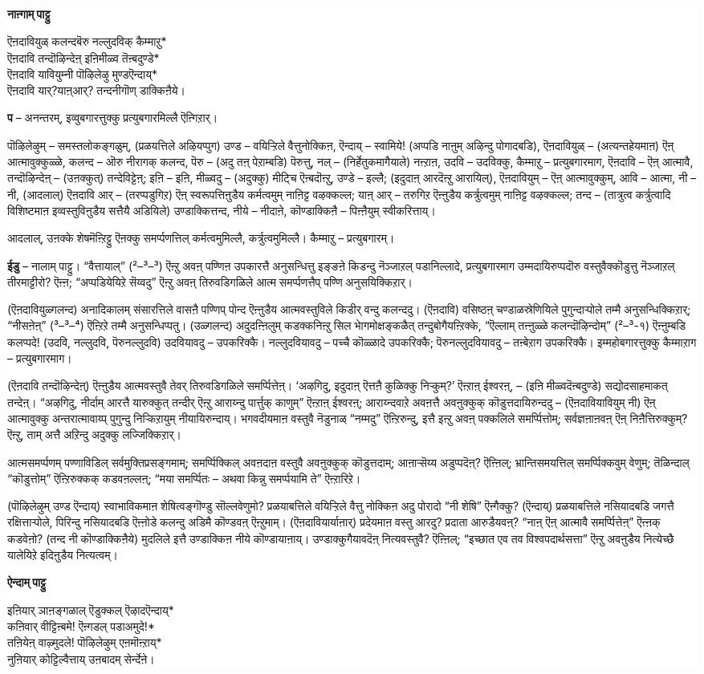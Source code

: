 **नाऩ्गाम् पाट्टु**

ऎऩदावियुळ् कलन्दबॆरु नल्लुदविक् कैम्माऱु\*  
ऎऩदावि तन्दॊऴिन्देऩ् इऩिमीळ्व तॆऩ्बदुण्डे\*  
ऎऩदावि यावियुम्नी पॊऴिलेऴु मुण्डऎन्दाय्\*  
ऎऩदावि यार्?याऩ्आर्? तन्दनीगॊण् डाक्किऩैये।

**प** – अनन्तरम्, इव्वुबगारत्तुक्कु प्रत्युबगारमिल्लै ऎऩ्गिऱार्।

पॊऴिलेऴुम् – समस्तलोकङ्गळुम्, (प्रळयत्तिले अऴियप्पुग) उण्ड – वयिऱ्ऱिले वैत्तुनोक्किऩ, ऎन्दाय् – स्वामिये! (अप्पडि नाऩुम् अऴिन्दु पोगादबडि), ऎऩदावियुळ् – (अत्यन्तहेयमाऩ) ऎऩ् आत्मावुक्कुळ्ळे, कलन्द – ऒरु नीरागक् कलन्द, पॆरु – (अदु तऩ् पेऱाम्बडि) पॆरुत्तु, नल् – (निर्हेतुकमागैयाले) नऩ्ऱाऩ, उदवि – उदविक्कु, कैम्माऱु – प्रत्युबगारमाग, ऎऩदावि – ऎऩ् आत्मावै, तन्दॊऴिन्देऩ् – (उऩक्कुत्) तन्देविट्टेऩ्; इऩि – इऩि, मीळ्वदु – (अदुक्कु) मीट्चि ऎऩ्बदॊऩ्ऱु, उण्डे – इल्लै; (इदुदाऩ् आरदॆऩ्ऱु आरायिल्), ऎऩदावियुम् – ऎऩ् आत्मावुक्कुम्, आवि – आत्मा, नी – नी, (आदलाल्) ऎऩदावि आर् – (तरप्पडुगिऱ) ऎऩ् स्वरूपत्तिऩुडैय कर्मत्वमुम् नाऩिट्ट वऴक्कल्ल; याऩ् आर् – तरुगिऱ ऎऩ्ऩुडैय कर्त्रुत्वमुम् नाऩिट्ट वऴक्कल्ल; तन्द – (तात्रुत्व कर्त्रुत्वादि विशिष्टमाऩ इव्वस्तुविऩुडैय सत्तैयै अडियिले) उण्डाक्कित्तन्द, नीये – नीदाऩे, कॊण्डाक्किऩै – पिऩ्ऩैयुम् स्वीकरित्ताय्।

आदलाल्, उऩक्के शेषमॆऩ्ऱिट्टु ऎऩक्कु समर्प्पणत्तिल् कर्मत्वमुमिल्लै, कर्त्रुत्वमुमिल्लै। कैम्माऱु – प्रत्युबगारम्।

**ईडु** – नालाम् पाट्टु। “वैत्तायाल्” (²–³–³) ऎऩ्ऱु अवऩ् पण्णिऩ उपकारत्तै अनुसन्धित्तु इङ्ङऩे किडन्दु नॆञ्जाऱल् पडानिल्लादे, प्रत्युबगारमाग उम्मदायिरुप्पदॊरु वस्तुवैक्कॊडुत्तु नॆञ्जाऱल् तीरमाट्टीरो? ऎऩ्ऩ; “अप्पडियेयिऱे सॆय्वदु” ऎऩ्ऱु अवऩ् तिरुवडिगळिले आत्म समर्प्पणत्तैप् पण्णि अनुसयिक्किऱार्।

(ऎऩदावियुळ्गलन्द) अनादिकालम् संसारत्तिले वासऩै पण्णिप् पोन्द ऎऩ्ऩुडैय आत्मवस्तुविले किडीर् वन्दु कलन्ददु। (ऎऩदावि) वसिष्ठऩ् चण्डाळस्रेणियिले पुगुन्दाऱ्पोले तम्मै अनुसन्धिक्किऱार्; “नीसऩेऩ्” (³–³–⁴) ऎऩ्ऱिऱे तम्मै अनुसन्धिप्पतु। (उळ्गलन्द) अदुदऩ्ऩिलुम् कडक्कनिऩ्ऱु सिल भेागमोक्षङ्कळैत् तन्दुबोगैयऩ्ऱिक्के, “ऎल्लाम् तऩ्ऩुळ्ळे कलन्दॊऴिन्दोम्” (²–³-१) ऎऩ्ऩुम्बडि कलप्पदे! (उदवि, नल्लुदवि, पॆरुनल्लुदवि) उदवियावदु – उपकरिक्कै। नल्लुदवियावदु – पच्चै कॊळ्ळादे उपकरिक्कै; पॆरुनल्लुदवियावदु – तऩ्बेऱाग उपकरिक्कै। इम्महोबगारत्तुक्कु कैम्माऱाग – प्रत्युबगारमाग।

(ऎऩदावि तन्दॊऴिन्देऩ्) ऎऩ्ऩुडैय आत्मवस्तुवै तेवर् तिरुवडिगळिले समर्प्पित्तेऩ्। ‘अऴगिदु, इदुदाऩ् ऎत्तऩै कुळिक्कु निऱ्कुम्?’ ऎऩ्ऱाऩ् ईश्वरऩ्, – (इऩि मीळ्वदॆऩ्बदुण्डे) सद्योदसाहमाकत् तन्देऩ्। “अऴगिदु, नीर्दाम् आरत्तै यारुक्कुत् तन्दीर् ऎऩ्ऱु आराय्न्दु पार्त्तुक् काणुम्” ऎऩ्ऱाऩ् ईश्वरऩ्; आराय्न्दवाऱे अवऩत्तै अवऩुक्कुक् कॊडुत्तदायिरुन्ददु – (ऎऩदावियावियुम् नी) ऎऩ् आत्मावुक्कु अन्तरात्मावाय्प् पुगुन्दु निऱ्किऱायुम् नीयायिरुन्दाय्। भगवदीयमाऩ वस्तुवै नॆडुनाळ् “नम्मदु” ऎऩ्ऱिरुन्दु, इत्तै इऩ्ऱु अवऩ् पक्कलिले समर्प्पित्तोम्; सर्वज्ञऩाऩवऩ् ऎऩ् निऩैत्तिरुक्कुम्? ऎऩ्ऱु, ताम् अत्तै अऱिन्दु अदुक्कु लज्जिक्किऱार्।

आत्मसमर्प्पणम् पण्णाविडिल् सर्वमुक्तिप्रसङ्गमाम्; समर्प्पिक्किल् अवऩदाऩ वस्तुवै अवऩुक्कुक् कॊडुत्तदाम्; आऩाऱ्सॆय्य अडुप्पदॆऩ्? ऎऩ्ऩिल्; भ्रान्तिसमयत्तिल् समर्प्पिक्कवुम् वेणुम्; तॆळिन्दाल् “कॊडुत्तोम्” ऎऩ्ऱिरुक्कक् कडवऩल्लऩ्; “मया समर्प्पितः – अथवा किन्नु समर्प्पयामि ते” ऎऩ्ऱारिऱे।

(पॊऴिलेऴुम् उण्ड ऎन्दाय्) स्वाभाविकमाऩ शेषित्वङ्गॊण्डु सॊल्लवेणुमो? प्रळयाबत्तिले वयिऱ्ऱिले वैत्तु नोक्किऩ अदु पोरादो “नी शेषि” ऎऩ्गैक्कु? (ऎन्दाय्) प्रळयाबत्तिले नसियादबडि जगत्तै रक्षित्ताऱ्पोले, पिरिन्दु नसियादबडि ऎऩ्ऩोडे कलन्दु अडिमै कॊण्डवऩ् ऎऩ्ऱुमाम्। (ऎऩदावियार्याऩार्) प्रदेयमाऩ वस्तु आरदु? प्रदाता आरुडैयवऩ्? “नाऩ् ऎऩ् आत्मावै समर्प्पित्तेऩ्” ऎऩ्ऩक् कडवेऩो? (तन्द नी कॊण्डाक्किऩैये) मुदलिले इत्तै उण्डाक्किऩ नीये कॊण्डायाऩाय्। उण्डाक्कुगैयावदॆऩ् नित्यवस्तुवै? ऎऩ्ऩिल्; “इच्छात एव तव विश्वपदार्थसत्ता” ऎऩ्ऱु अवऩुडैय नित्येच्छै यालेयिऱे इदिऩुडैय नित्यत्वम्।

**ऐन्दाम् पाट्टु**

इऩियार् ञाऩङ्गळाल् ऎडुक्कल् ऎऴादऎन्दाय्\*  
कऩिवार् वीट्टिऩ्बमे! ऎऩ्गडल् पडाअमुदे!\*  
तऩियेऩ् वाऴ्मुदले! पॊऴिलेऴुम् एऩमॊऩ्ऱाय्\*  
नुऩियार् कोट्टिल्वैत्ताय् उऩबादम् सेर्न्देऩे।

